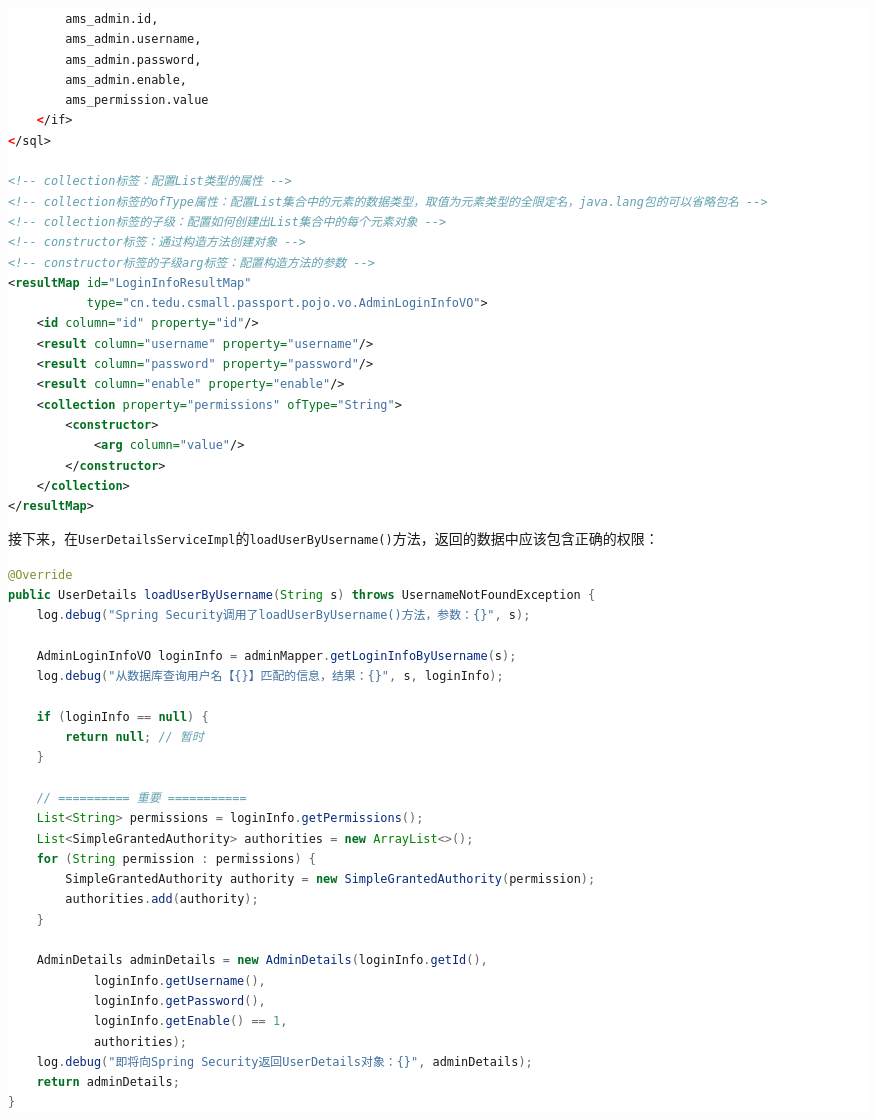 ```xml
        ams_admin.id,
        ams_admin.username,
        ams_admin.password,
        ams_admin.enable,
        ams_permission.value
    </if>
</sql>

<!-- collection标签：配置List类型的属性 -->
<!-- collection标签的ofType属性：配置List集合中的元素的数据类型，取值为元素类型的全限定名，java.lang包的可以省略包名 -->
<!-- collection标签的子级：配置如何创建出List集合中的每个元素对象 -->
<!-- constructor标签：通过构造方法创建对象 -->
<!-- constructor标签的子级arg标签：配置构造方法的参数 -->
<resultMap id="LoginInfoResultMap" 
           type="cn.tedu.csmall.passport.pojo.vo.AdminLoginInfoVO">
    <id column="id" property="id"/>
    <result column="username" property="username"/>
    <result column="password" property="password"/>
    <result column="enable" property="enable"/>
    <collection property="permissions" ofType="String">
        <constructor>
            <arg column="value"/>
        </constructor>
    </collection>
</resultMap>
```

接下来，在`UserDetailsServiceImpl`的`loadUserByUsername()`方法，返回的数据中应该包含正确的权限：

```java
@Override
public UserDetails loadUserByUsername(String s) throws UsernameNotFoundException {
    log.debug("Spring Security调用了loadUserByUsername()方法，参数：{}", s);

    AdminLoginInfoVO loginInfo = adminMapper.getLoginInfoByUsername(s);
    log.debug("从数据库查询用户名【{}】匹配的信息，结果：{}", s, loginInfo);

    if (loginInfo == null) {
        return null; // 暂时
    }

    // ========== 重要 ===========
    List<String> permissions = loginInfo.getPermissions();
    List<SimpleGrantedAuthority> authorities = new ArrayList<>();
    for (String permission : permissions) {
        SimpleGrantedAuthority authority = new SimpleGrantedAuthority(permission);
        authorities.add(authority);
    }

    AdminDetails adminDetails = new AdminDetails(loginInfo.getId(),
            loginInfo.getUsername(),
            loginInfo.getPassword(),
            loginInfo.getEnable() == 1,
            authorities);
    log.debug("即将向Spring Security返回UserDetails对象：{}", adminDetails);
    return adminDetails;
}
```
